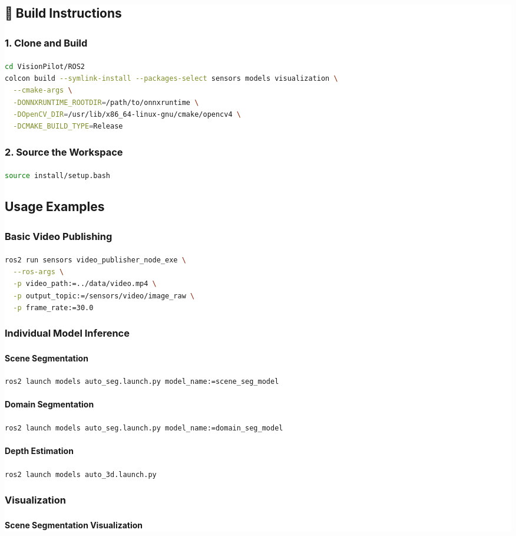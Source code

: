 ## 🔨 Build Instructions

### 1. Clone and Build

```bash
cd VisionPilot/ROS2
colcon build --symlink-install --packages-select sensors models visualization \
  --cmake-args \
  -DONNXRUNTIME_ROOTDIR=/path/to/onnxruntime \
  -DOpenCV_DIR=/usr/lib/x86_64-linux-gnu/cmake/opencv4 \
  -DCMAKE_BUILD_TYPE=Release
```

### 2. Source the Workspace

```bash
source install/setup.bash
```

## Usage Examples

### Basic Video Publishing

```bash
ros2 run sensors video_publisher_node_exe \
  --ros-args \
  -p video_path:=../data/video.mp4 \
  -p output_topic:=/sensors/video/image_raw \
  -p frame_rate:=30.0
```

### Individual Model Inference

#### Scene Segmentation

```bash
ros2 launch models auto_seg.launch.py model_name:=scene_seg_model
```

#### Domain Segmentation  

```bash
ros2 launch models auto_seg.launch.py model_name:=domain_seg_model
```

#### Depth Estimation

```bash
ros2 launch models auto_3d.launch.py
```

### Visualization

#### Scene Segmentation Visualization
